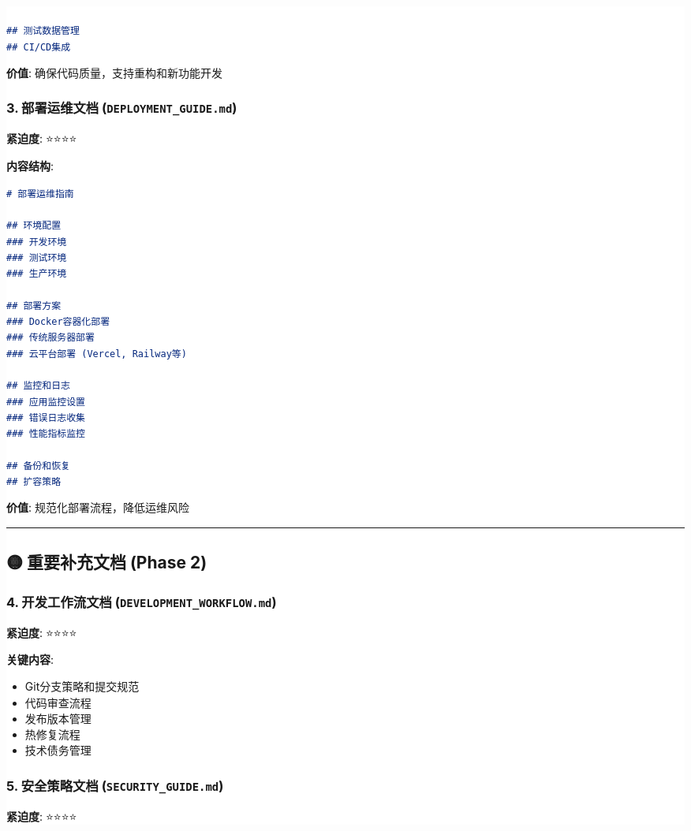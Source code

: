 ```markdown

## 测试数据管理
## CI/CD集成
```

**价值**: 确保代码质量，支持重构和新功能开发

### 3. 部署运维文档 (`DEPLOYMENT_GUIDE.md`)
**紧迫度**: ⭐⭐⭐⭐

**内容结构**:
```markdown
# 部署运维指南

## 环境配置
### 开发环境
### 测试环境  
### 生产环境

## 部署方案
### Docker容器化部署
### 传统服务器部署
### 云平台部署 (Vercel, Railway等)

## 监控和日志
### 应用监控设置
### 错误日志收集
### 性能指标监控

## 备份和恢复
## 扩容策略
```

**价值**: 规范化部署流程，降低运维风险

---

## 🟡 重要补充文档 (Phase 2)

### 4. 开发工作流文档 (`DEVELOPMENT_WORKFLOW.md`)
**紧迫度**: ⭐⭐⭐⭐

**关键内容**:
- Git分支策略和提交规范
- 代码审查流程
- 发布版本管理
- 热修复流程
- 技术债务管理

### 5. 安全策略文档 (`SECURITY_GUIDE.md`)
**紧迫度**: ⭐⭐⭐⭐
